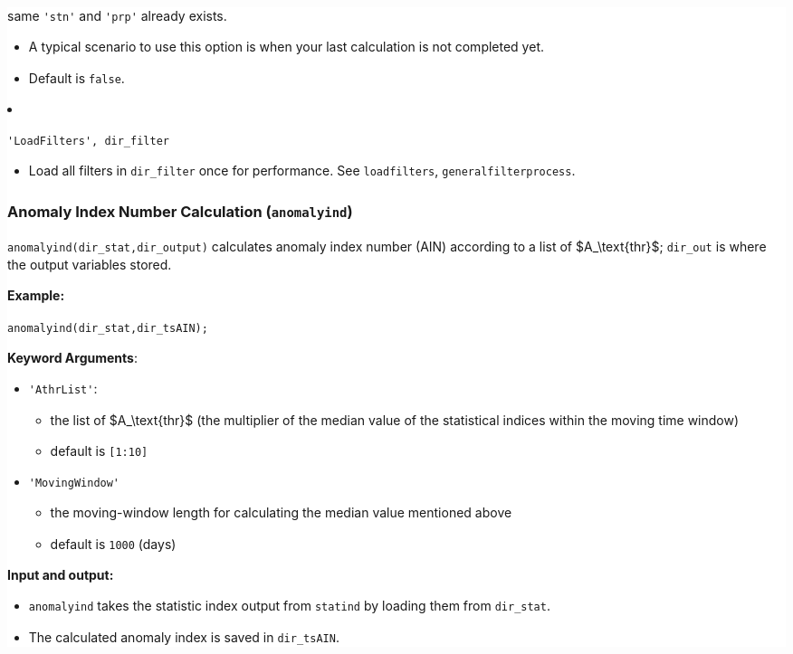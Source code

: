 </li>
</ul>
<p>same <code>&#39;stn&#39;</code> and <code>&#39;prp&#39;</code> already exists. </p>
<ul>
<li><p>A typical scenario to use this option is when your last calculation is not completed yet.</p>
</li>
<li><p>Default is <code>false</code>. </p>
</li>
</ul>
</li>
<li><p><code>&#39;LoadFilters&#39;, dir_filter</code></p>
<ul>
<li><p>Load all filters in <code>dir_filter</code> once for performance. See <code>loadfilters</code>, <code>generalfilterprocess</code>.</p>
</li>
</ul>
</li>
</ul>
</div>



### Anomaly Index Number Calculation (`anomalyind`)

<div class="markdown"><p><code>anomalyind&#40;dir_stat,dir_output&#41;</code> calculates anomaly index number &#40;AIN&#41;  according to a list of &#36;A_\text&#123;thr&#125;&#36;; <code>dir_out</code> is where the output  variables stored. </p>
<p><strong>Example:</strong></p>
<pre><code>anomalyind&#40;dir_stat,dir_tsAIN&#41;;</code></pre>
<p><strong>Keyword Arguments</strong>:</p>
<ul>
<li><p><code>&#39;AthrList&#39;</code>:</p>
<ul>
<li><p>the list of &#36;A_\text&#123;thr&#125;&#36; &#40;the multiplier of the median value  of the statistical indices within the moving time window&#41;</p>
</li>
<li><p>default is <code>&#91;1:10&#93;</code></p>
</li>
</ul>
</li>
<li><p><code>&#39;MovingWindow&#39;</code></p>
<ul>
<li><p>the moving-window length for calculating the median value mentioned  above</p>
</li>
<li><p>default is <code>1000</code> &#40;days&#41;</p>
</li>
</ul>
</li>
</ul>
<p><strong>Input and output:</strong></p>
<ul>
<li><p><code>anomalyind</code> takes the statistic index output from <code>statind</code> by loading them from <code>dir_stat</code>.</p>
</li>
<li><p>The calculated anomaly index is saved in <code>dir_tsAIN</code>.</p>
</li>
</ul>
</div>
